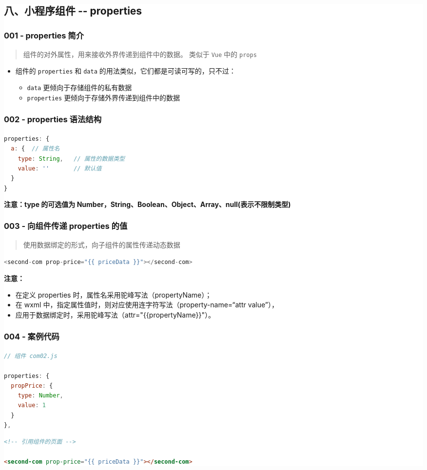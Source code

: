 
## 八、小程序组件 --  properties 

### 001 - properties  简介

> 组件的对外属性，用来接收外界传递到组件中的数据。 类似于 `Vue` 中的 `props`

- 组件的 `properties` 和 `data` 的用法类似，它们都是可读可写的，只不过：

  - `data` 更倾向于存储组件的私有数据
  - `properties` 更倾向于存储外界传递到组件中的数据


### 002 - properties  语法结构

```javascript
properties: {
  a: {	// 属性名
    type: String,	// 属性的数据类型
    value: ''		// 默认值
  }
}
```

**注意：type 的可选值为 Number，String、Boolean、Object、Array、null(表示不限制类型)**

### 003 - 向组件传递 properties 的值

> 使用数据绑定的形式，向子组件的属性传递动态数据

```javascript
<second-com prop-price="{{ priceData }}"></second-com>
```

**注意：**

- 在定义 properties 时，属性名采用驼峰写法（propertyName）；
- 在 wxml 中，指定属性值时，则对应使用连字符写法（property-name=“attr value”），
- 应用于数据绑定时，采用驼峰写法（attr="{{propertyName}}"）。

### 004 - 案例代码

```javascript
// 组件 com02.js

properties: {
  propPrice: {
    type: Number,
    value: 1
  }
},
```

```html
<!-- 引用组件的页面 -->

<second-com prop-price="{{ priceData }}"></second-com>
```
